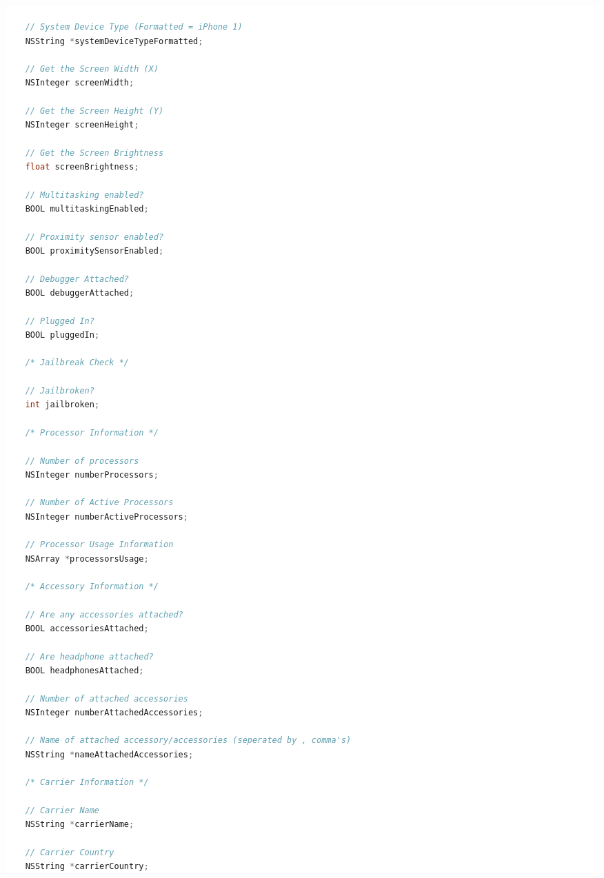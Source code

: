 ```objective-c

    // System Device Type (Formatted = iPhone 1)
    NSString *systemDeviceTypeFormatted;

    // Get the Screen Width (X)
    NSInteger screenWidth;

    // Get the Screen Height (Y)
    NSInteger screenHeight;

    // Get the Screen Brightness
    float screenBrightness;

    // Multitasking enabled?
    BOOL multitaskingEnabled;

    // Proximity sensor enabled?
    BOOL proximitySensorEnabled;

    // Debugger Attached?
    BOOL debuggerAttached;

    // Plugged In?
    BOOL pluggedIn;

    /* Jailbreak Check */

    // Jailbroken?
    int jailbroken;

    /* Processor Information */

    // Number of processors
    NSInteger numberProcessors;

    // Number of Active Processors
    NSInteger numberActiveProcessors;

    // Processor Usage Information
    NSArray *processorsUsage;

    /* Accessory Information */

    // Are any accessories attached?
    BOOL accessoriesAttached;

    // Are headphone attached?
    BOOL headphonesAttached;

    // Number of attached accessories
    NSInteger numberAttachedAccessories;

    // Name of attached accessory/accessories (seperated by , comma's)
    NSString *nameAttachedAccessories;

    /* Carrier Information */

    // Carrier Name
    NSString *carrierName;

    // Carrier Country
    NSString *carrierCountry;

```